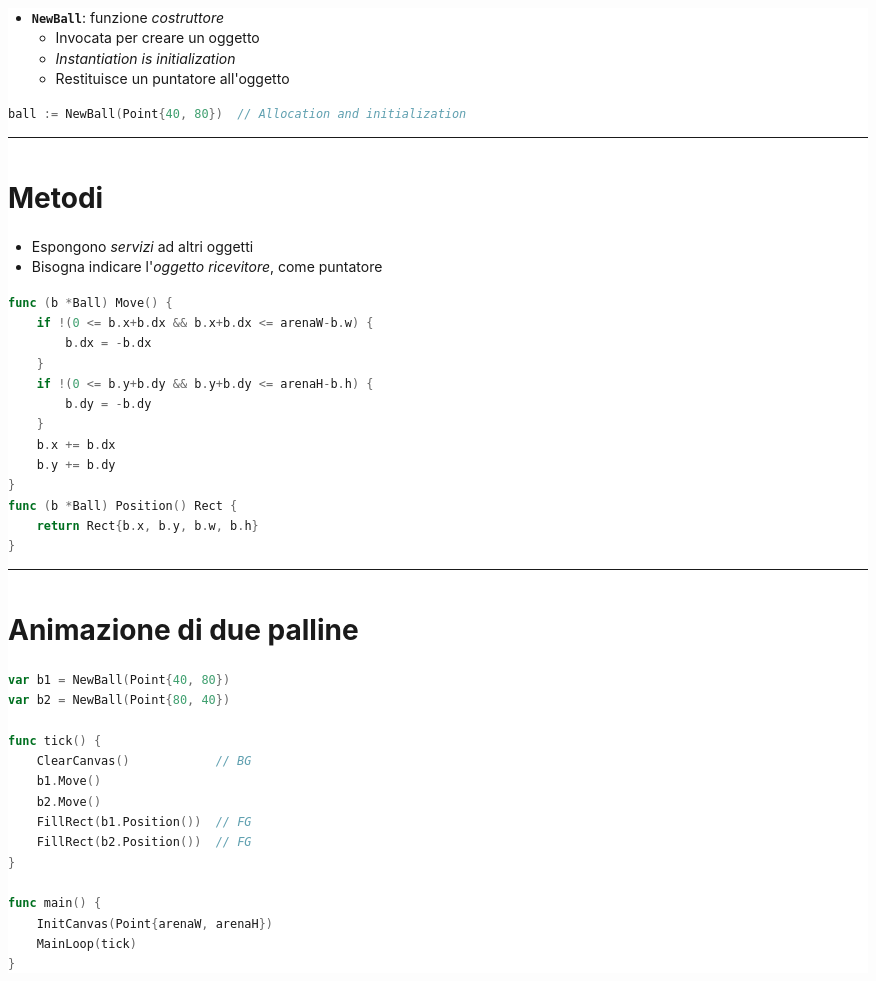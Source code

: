 - **`NewBall`**: funzione *costruttore*
    - Invocata per creare un oggetto
    - *Instantiation is initialization*
    - Restituisce un puntatore all'oggetto

``` go
ball := NewBall(Point{40, 80})  // Allocation and initialization
```

---

# Metodi

- Espongono *servizi* ad altri oggetti
- Bisogna indicare l'*oggetto ricevitore*, come puntatore

``` go
func (b *Ball) Move() {
    if !(0 <= b.x+b.dx && b.x+b.dx <= arenaW-b.w) {
        b.dx = -b.dx
    }
    if !(0 <= b.y+b.dy && b.y+b.dy <= arenaH-b.h) {
        b.dy = -b.dy
    }
    b.x += b.dx
    b.y += b.dy
}
func (b *Ball) Position() Rect {
    return Rect{b.x, b.y, b.w, b.h}
}
```

---

# Animazione di due palline

``` go
var b1 = NewBall(Point{40, 80})
var b2 = NewBall(Point{80, 40})

func tick() {
    ClearCanvas()            // BG
    b1.Move()
    b2.Move()
    FillRect(b1.Position())  // FG
    FillRect(b2.Position())  // FG
}

func main() {
    InitCanvas(Point{arenaW, arenaH})
    MainLoop(tick)
}
```
